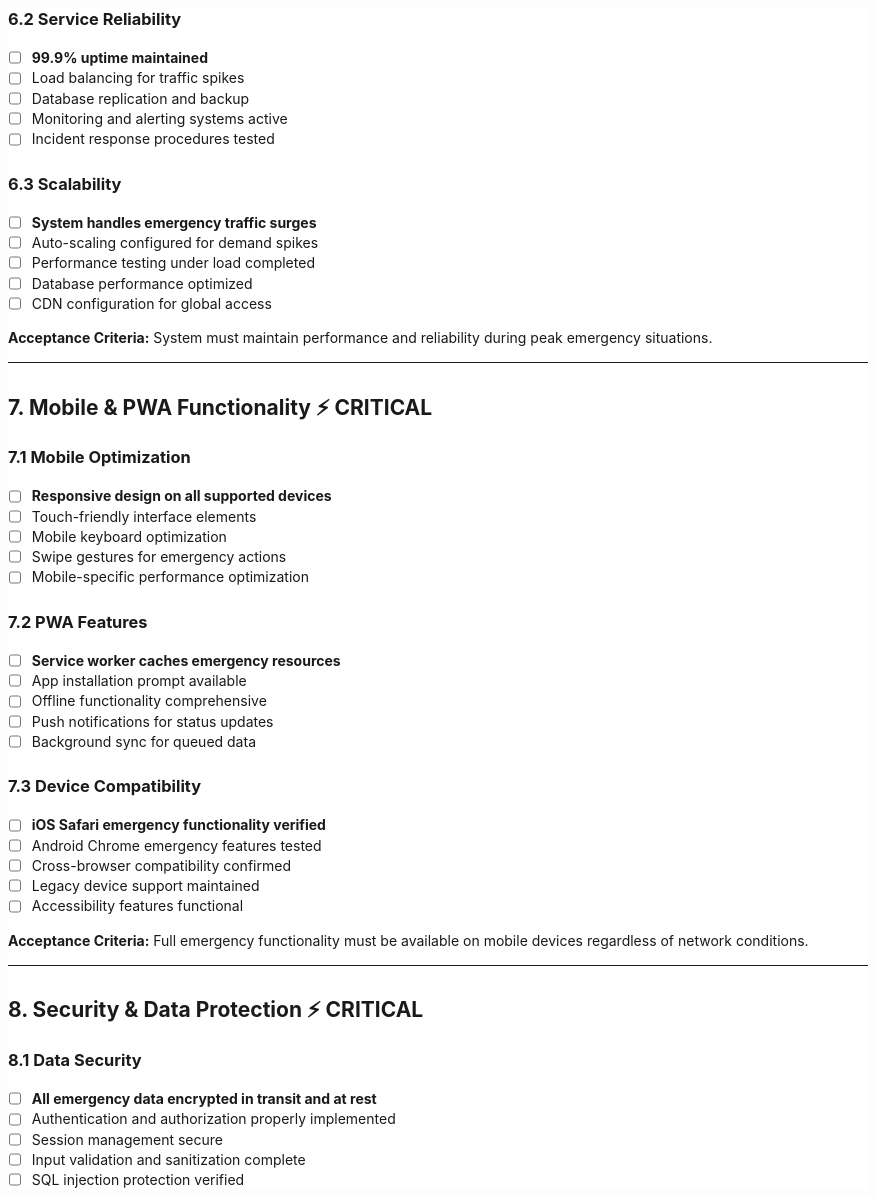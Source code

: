 ### 6.2 Service Reliability
- [ ] **99.9% uptime maintained**
- [ ] Load balancing for traffic spikes
- [ ] Database replication and backup
- [ ] Monitoring and alerting systems active
- [ ] Incident response procedures tested

### 6.3 Scalability
- [ ] **System handles emergency traffic surges**
- [ ] Auto-scaling configured for demand spikes
- [ ] Performance testing under load completed
- [ ] Database performance optimized
- [ ] CDN configuration for global access

**Acceptance Criteria:** System must maintain performance and reliability during peak emergency situations.

---

## 7. Mobile & PWA Functionality ⚡ CRITICAL

### 7.1 Mobile Optimization
- [ ] **Responsive design on all supported devices**
- [ ] Touch-friendly interface elements
- [ ] Mobile keyboard optimization
- [ ] Swipe gestures for emergency actions
- [ ] Mobile-specific performance optimization

### 7.2 PWA Features
- [ ] **Service worker caches emergency resources**
- [ ] App installation prompt available
- [ ] Offline functionality comprehensive
- [ ] Push notifications for status updates
- [ ] Background sync for queued data

### 7.3 Device Compatibility
- [ ] **iOS Safari emergency functionality verified**
- [ ] Android Chrome emergency features tested
- [ ] Cross-browser compatibility confirmed
- [ ] Legacy device support maintained
- [ ] Accessibility features functional

**Acceptance Criteria:** Full emergency functionality must be available on mobile devices regardless of network conditions.

---

## 8. Security & Data Protection ⚡ CRITICAL

### 8.1 Data Security
- [ ] **All emergency data encrypted in transit and at rest**
- [ ] Authentication and authorization properly implemented
- [ ] Session management secure
- [ ] Input validation and sanitization complete
- [ ] SQL injection protection verified
